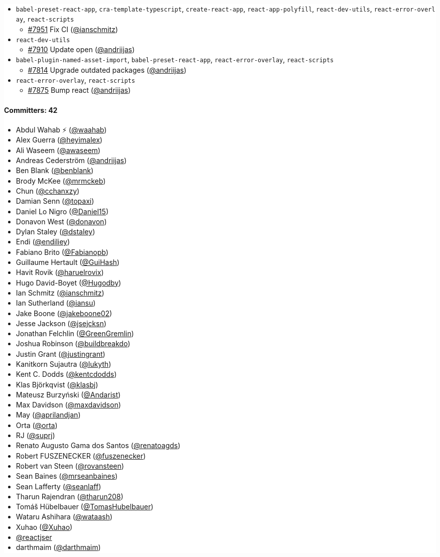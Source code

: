 -   `babel-preset-react-app`, `cra-template-typescript`, `create-react-app`, `react-app-polyfill`, `react-dev-utils`, `react-error-overlay`, `react-scripts`
    -   [#7951](https://github.com/facebook/create-react-app/pull/7951) Fix CI ([@ianschmitz](https://github.com/ianschmitz))
-   `react-dev-utils`
    -   [#7910](https://github.com/facebook/create-react-app/pull/7910) Update open ([@andriijas](https://github.com/andriijas))
-   `babel-plugin-named-asset-import`, `babel-preset-react-app`, `react-error-overlay`, `react-scripts`
    -   [#7814](https://github.com/facebook/create-react-app/pull/7814) Upgrade outdated packages ([@andriijas](https://github.com/andriijas))
-   `react-error-overlay`, `react-scripts`
    -   [#7875](https://github.com/facebook/create-react-app/pull/7875) Bump react ([@andriijas](https://github.com/andriijas))

#### Committers: 42

-   Abdul Wahab ⚡️ ([@waahab](https://github.com/waahab))
-   Alex Guerra ([@heyimalex](https://github.com/heyimalex))
-   Ali Waseem ([@awaseem](https://github.com/awaseem))
-   Andreas Cederström ([@andriijas](https://github.com/andriijas))
-   Ben Blank ([@benblank](https://github.com/benblank))
-   Brody McKee ([@mrmckeb](https://github.com/mrmckeb))
-   Chun ([@cchanxzy](https://github.com/cchanxzy))
-   Damian Senn ([@topaxi](https://github.com/topaxi))
-   Daniel Lo Nigro ([@Daniel15](https://github.com/Daniel15))
-   Donavon West ([@donavon](https://github.com/donavon))
-   Dylan Staley ([@dstaley](https://github.com/dstaley))
-   Endi ([@endiliey](https://github.com/endiliey))
-   Fabiano Brito ([@Fabianopb](https://github.com/Fabianopb))
-   Guillaume Hertault ([@GuiHash](https://github.com/GuiHash))
-   Havit Rovik ([@haruelrovix](https://github.com/haruelrovix))
-   Hugo David-Boyet ([@Hugodby](https://github.com/Hugodby))
-   Ian Schmitz ([@ianschmitz](https://github.com/ianschmitz))
-   Ian Sutherland ([@iansu](https://github.com/iansu))
-   Jake Boone ([@jakeboone02](https://github.com/jakeboone02))
-   Jesse Jackson ([@jsejcksn](https://github.com/jsejcksn))
-   Jonathan Felchlin ([@GreenGremlin](https://github.com/GreenGremlin))
-   Joshua Robinson ([@buildbreakdo](https://github.com/buildbreakdo))
-   Justin Grant ([@justingrant](https://github.com/justingrant))
-   Kanitkorn Sujautra ([@lukyth](https://github.com/lukyth))
-   Kent C. Dodds ([@kentcdodds](https://github.com/kentcdodds))
-   Klas Björkqvist ([@klasbj](https://github.com/klasbj))
-   Mateusz Burzyński ([@Andarist](https://github.com/Andarist))
-   Max Davidson ([@maxdavidson](https://github.com/maxdavidson))
-   May ([@aprilandjan](https://github.com/aprilandjan))
-   Orta ([@orta](https://github.com/orta))
-   RJ ([@suprj](https://github.com/suprj))
-   Renato Augusto Gama dos Santos ([@renatoagds](https://github.com/renatoagds))
-   Robert FUSZENECKER ([@fuszenecker](https://github.com/fuszenecker))
-   Robert van Steen ([@rovansteen](https://github.com/rovansteen))
-   Sean Baines ([@mrseanbaines](https://github.com/mrseanbaines))
-   Sean Lafferty ([@seanlaff](https://github.com/seanlaff))
-   Tharun Rajendran ([@tharun208](https://github.com/tharun208))
-   Tomáš Hübelbauer ([@TomasHubelbauer](https://github.com/TomasHubelbauer))
-   Wataru Ashihara ([@wataash](https://github.com/wataash))
-   Xuhao ([@Xuhao](https://github.com/Xuhao))
-   [@reactjser](https://github.com/reactjser)
-   darthmaim ([@darthmaim](https://github.com/darthmaim))
